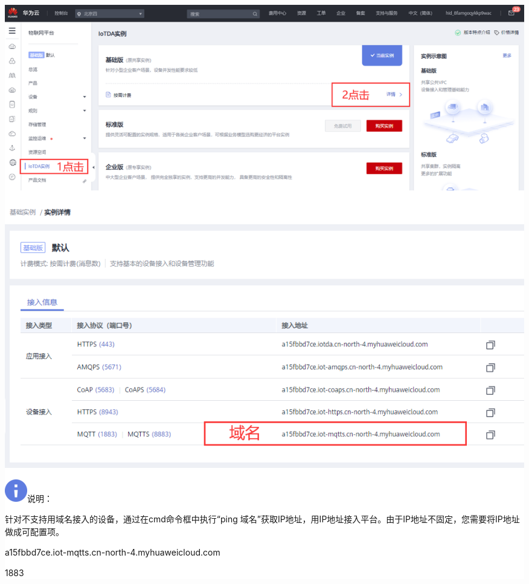 ![image-20210929163551641](media/image-20210929163551641.png)

![image-20210929163737178](media/image-20210929163737178.png)

![ad674210c976e30f24d800bede396808](media/ad674210c976e30f24d800bede396808.png)说明：

针对不支持用域名接入的设备，通过在cmd命令框中执行“ping
域名”获取IP地址，用IP地址接入平台。由于IP地址不固定，您需要将IP地址做成可配置项。

a15fbbd7ce.iot-mqtts.cn-north-4.myhuaweicloud.com

1883
